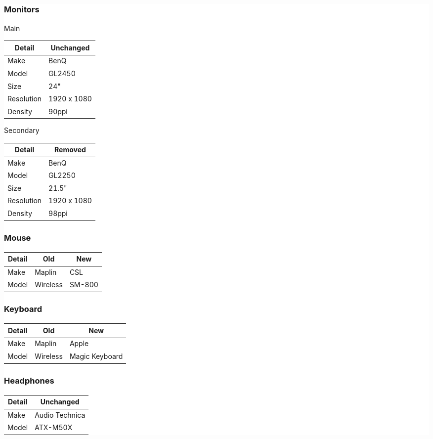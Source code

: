 ### Monitors

Main

| Detail     | Unchanged   |
| ---------- | ----------- |
| Make       | BenQ        |
| Model      | GL2450      |
| Size       | 24"         |
| Resolution | 1920 x 1080 |
| Density    | 90ppi       |

Secondary

| Detail     | Removed     |
| ---------- | ----------- |
| Make       | BenQ        |
| Model      | GL2250      |
| Size       | 21.5"       |
| Resolution | 1920 x 1080 |
| Density    | 98ppi       |

### Mouse

| Detail | Old      | New      |
| ------ | -------- | -------- |
| Make   | Maplin   | CSL      |
| Model  | Wireless | SM-800   |

### Keyboard

| Detail | Old      | New            |
| ------ | -------- | -------------- |
| Make   | Maplin   | Apple          |
| Model  | Wireless | Magic Keyboard |

### Headphones

| Detail | Unchanged        |
| ------ | ---------------- |
| Make   | Audio Technica   |
| Model  | ATX-M50X         |
